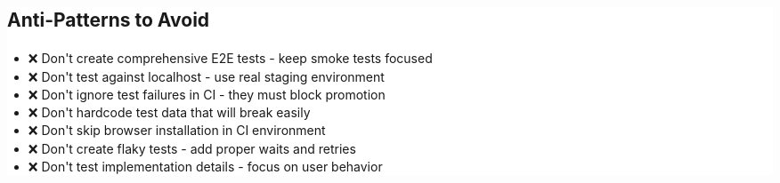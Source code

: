 
## Anti-Patterns to Avoid

- ❌ Don't create comprehensive E2E tests - keep smoke tests focused
- ❌ Don't test against localhost - use real staging environment
- ❌ Don't ignore test failures in CI - they must block promotion
- ❌ Don't hardcode test data that will break easily
- ❌ Don't skip browser installation in CI environment
- ❌ Don't create flaky tests - add proper waits and retries
- ❌ Don't test implementation details - focus on user behavior
